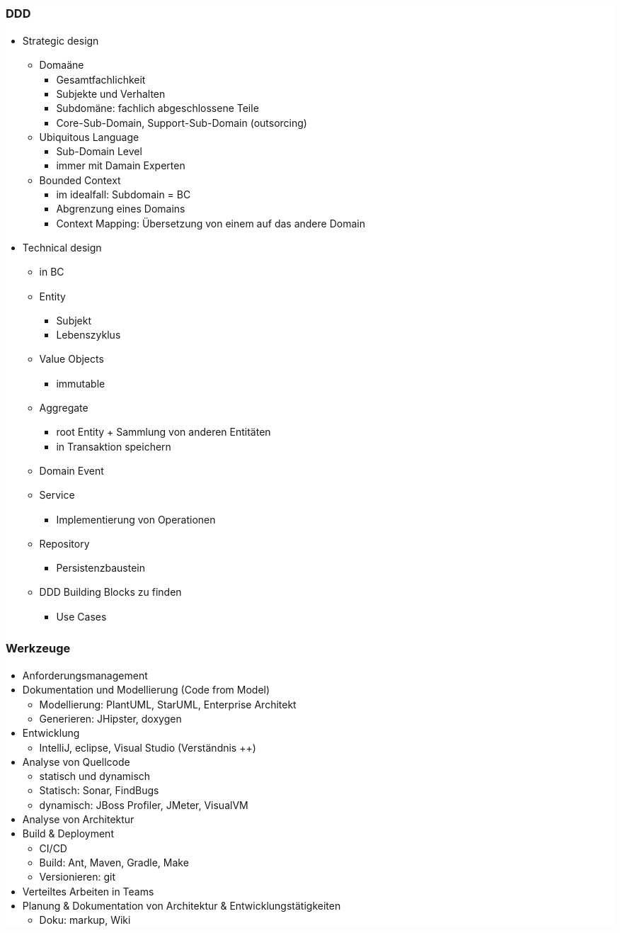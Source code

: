### DDD

- Strategic design
  - Domaäne
    - Gesamtfachlichkeit
    - Subjekte und Verhalten
    - Subdomäne: fachlich abgeschlossene Teile
    - Core-Sub-Domain, Support-Sub-Domain (outsorcing)
  - Ubiquitous Language
    - Sub-Domain Level
    - immer mit Damain Experten
  - Bounded Context
    - im idealfall: Subdomain = BC
    - Abgrenzung eines Domains
    - Context Mapping: Übersetzung von einem auf das andere Domain

- Technical design
  - in BC
  - Entity
    - Subjekt
    - Lebenszyklus
  - Value Objects
    - immutable
  - Aggregate
    - root Entity + Sammlung von anderen Entitäten
    - in Transaktion speichern
  - Domain Event
  - Service
    - Implementierung von Operationen
  - Repository
    - Persistenzbaustein

  - DDD Building Blocks zu finden
    - Use Cases

### Werkzeuge

- Anforderungsmanagement
- Dokumentation und Modellierung (Code from Model)
  - Modellierung: PlantUML, StarUML, Enterprise Architekt
  - Generieren: JHipster, doxygen
- Entwicklung
  - IntelliJ, eclipse, Visual Studio (Verständnis ++)
- Analyse von Quellcode
  - statisch und dynamisch
  - Statisch: Sonar, FindBugs
  - dynamisch: JBoss Profiler, JMeter, VisualVM
- Analyse von Architektur
- Build & Deployment
  - CI/CD
  - Build: Ant, Maven, Gradle, Make
  - Versionieren: git
- Verteiltes Arbeiten in Teams
- Planung & Dokumentation von Architektur & Entwicklungstätigkeiten
  - Doku: markup, Wiki
